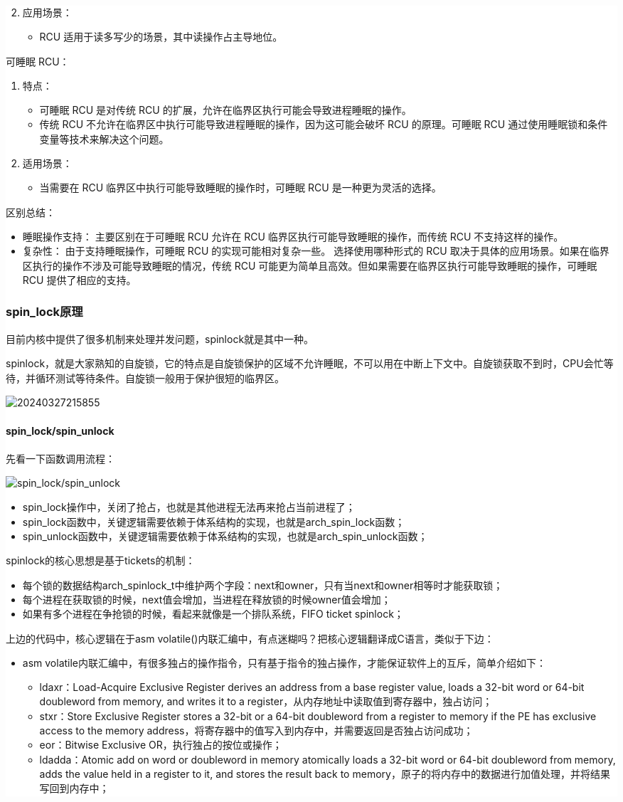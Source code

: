 2. 应用场景：

   - RCU 适用于读多写少的场景，其中读操作占主导地位。

可睡眠 RCU：

1. 特点：

   - 可睡眠 RCU 是对传统 RCU 的扩展，允许在临界区执行可能会导致进程睡眠的操作。
   - 传统 RCU 不允许在临界区中执行可能导致进程睡眠的操作，因为这可能会破坏 RCU 的原理。可睡眠 RCU 通过使用睡眠锁和条件变量等技术来解决这个问题。

2. 适用场景：

   - 当需要在 RCU 临界区中执行可能导致睡眠的操作时，可睡眠 RCU 是一种更为灵活的选择。

区别总结：

- 睡眠操作支持： 主要区别在于可睡眠 RCU 允许在 RCU 临界区执行可能导致睡眠的操作，而传统 RCU 不支持这样的操作。
- 复杂性： 由于支持睡眠操作，可睡眠 RCU 的实现可能相对复杂一些。
选择使用哪种形式的 RCU 取决于具体的应用场景。如果在临界区执行的操作不涉及可能导致睡眠的情况，传统 RCU 可能更为简单且高效。但如果需要在临界区执行可能导致睡眠的操作，可睡眠 RCU 提供了相应的支持。

### spin_lock原理

目前内核中提供了很多机制来处理并发问题，spinlock就是其中一种。

spinlock，就是大家熟知的自旋锁，它的特点是自旋锁保护的区域不允许睡眠，不可以用在中断上下文中。自旋锁获取不到时，CPU会忙等待，并循环测试等待条件。自旋锁一般用于保护很短的临界区。

![20240327215855](https://cdn.jsdelivr.net/gh/realwujing/picture-bed/20240327215855.png)

#### spin_lock/spin_unlock

先看一下函数调用流程：

![spin_lock/spin_unlock](https://cdn.jsdelivr.net/gh/realwujing/picture-bed/20240327220058.png)

- spin_lock操作中，关闭了抢占，也就是其他进程无法再来抢占当前进程了；
- spin_lock函数中，关键逻辑需要依赖于体系结构的实现，也就是arch_spin_lock函数；
- spin_unlock函数中，关键逻辑需要依赖于体系结构的实现，也就是arch_spin_unlock函数；

spinlock的核心思想是基于tickets的机制：

- 每个锁的数据结构arch_spinlock_t中维护两个字段：next和owner，只有当next和owner相等时才能获取锁；
- 每个进程在获取锁的时候，next值会增加，当进程在释放锁的时候owner值会增加；
- 如果有多个进程在争抢锁的时候，看起来就像是一个排队系统，FIFO ticket spinlock；

上边的代码中，核心逻辑在于asm volatile()内联汇编中，有点迷糊吗？把核心逻辑翻译成C语言，类似于下边：

- asm volatile内联汇编中，有很多独占的操作指令，只有基于指令的独占操作，才能保证软件上的互斥，简单介绍如下：

  - ldaxr：Load-Acquire Exclusive Register derives an address from a base register value, loads a 32-bit word or 64-bit doubleword from memory, and writes it to a register，从内存地址中读取值到寄存器中，独占访问；
  - stxr：Store Exclusive Register stores a 32-bit or a 64-bit doubleword from a register to memory if the PE has exclusive access to the memory address，将寄存器中的值写入到内存中，并需要返回是否独占访问成功；
  - eor：Bitwise Exclusive OR，执行独占的按位或操作；
  - ldadda：Atomic add on word or doubleword in memory atomically loads a 32-bit word or 64-bit doubleword from memory, adds the value held in a register to it, and stores the result back to memory，原子的将内存中的数据进行加值处理，并将结果写回到内存中；
